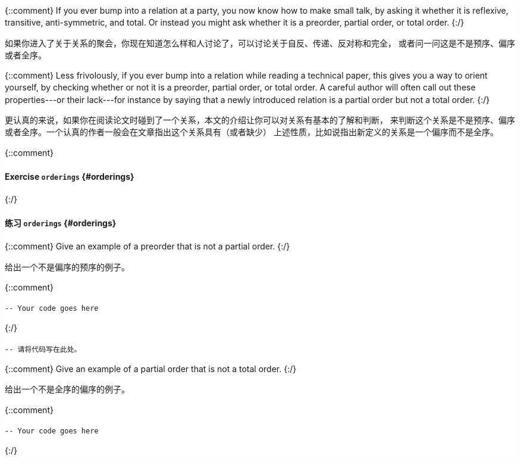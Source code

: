 {::comment}
If you ever bump into a relation at a party, you now know how
to make small talk, by asking it whether it is reflexive, transitive,
anti-symmetric, and total. Or instead you might ask whether it is a
preorder, partial order, or total order.
{:/}

如果你进入了关于关系的聚会，你现在知道怎么样和人讨论了，可以讨论关于自反、传递、反对称和完全，
或者问一问这是不是预序、偏序或者全序。

{::comment}
Less frivolously, if you ever bump into a relation while reading a
technical paper, this gives you a way to orient yourself, by checking
whether or not it is a preorder, partial order, or total order.  A
careful author will often call out these properties---or their
lack---for instance by saying that a newly introduced relation is a
partial order but not a total order.
{:/}

更认真的来说，如果你在阅读论文时碰到了一个关系，本文的介绍让你可以对关系有基本的了解和判断，
来判断这个关系是不是预序、偏序或者全序。一个认真的作者一般会在文章指出这个关系具有（或者缺少）
上述性质，比如说指出新定义的关系是一个偏序而不是全序。

{::comment}
#### Exercise `orderings` {#orderings}
{:/}

#### 练习 `orderings` {#orderings}

{::comment}
Give an example of a preorder that is not a partial order.
{:/}

给出一个不是偏序的预序的例子。

{::comment}
```
-- Your code goes here
```
{:/}

```
-- 请将代码写在此处。
```

{::comment}
Give an example of a partial order that is not a total order.
{:/}

给出一个不是全序的偏序的例子。

{::comment}
```
-- Your code goes here
```
{:/}
